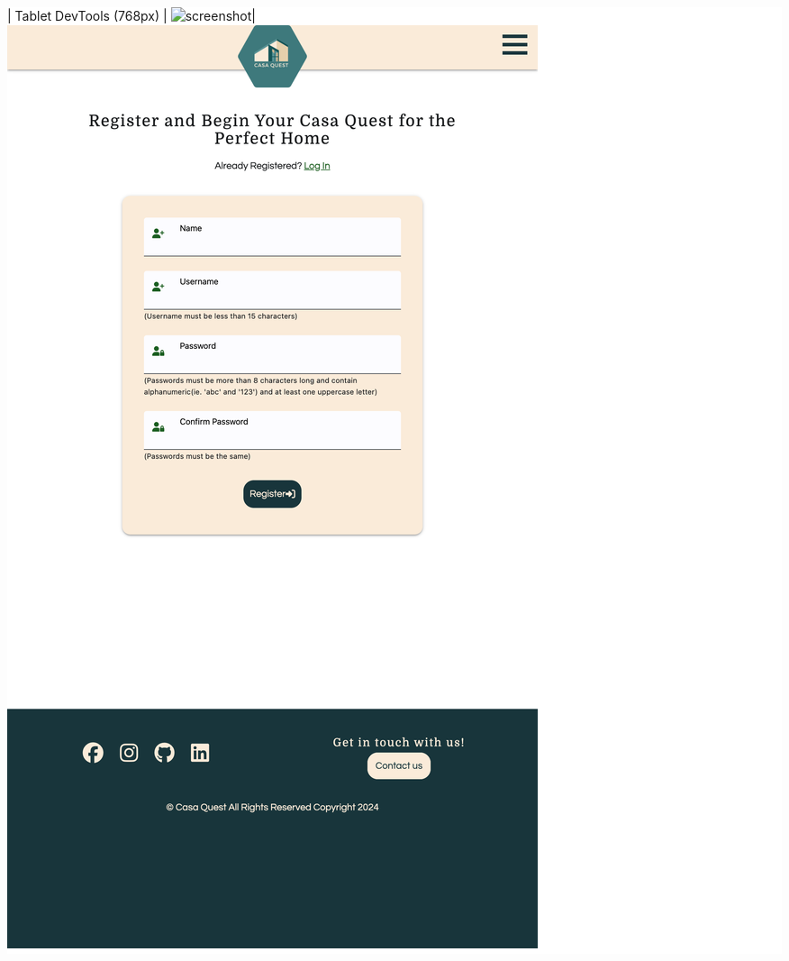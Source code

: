 | Tablet DevTools (768px) | ![screenshot](documentation/responsiveness/tablet-landing.png)| ![screenshot](documentation/responsiveness/tablet-register.png)